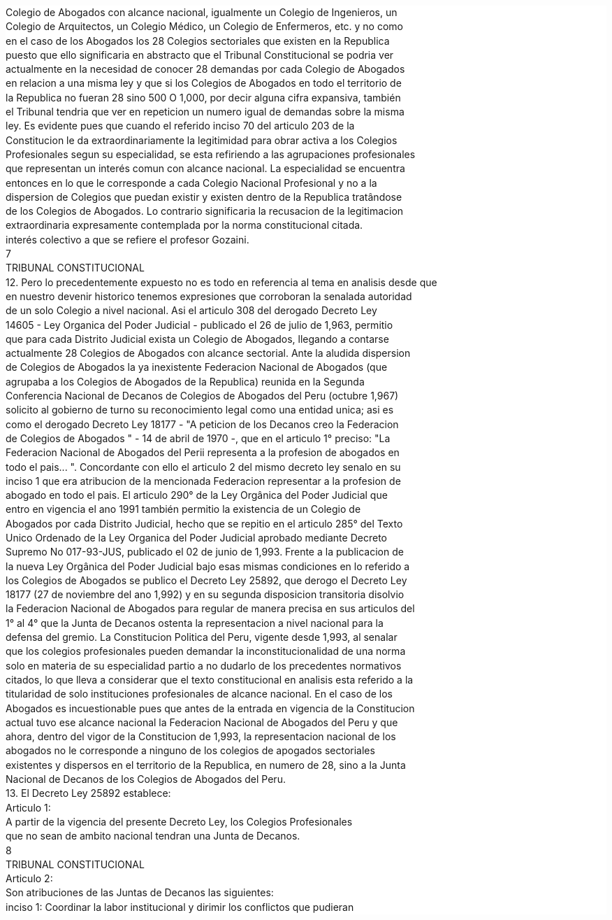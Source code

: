 Colegio de Abogados con alcance nacional, igualmente un Colegio de Ingenieros, un  
Colegio de Arquitectos, un Colegio Médico, un Colegio de Enfermeros, etc. y no como  
en el caso de los Abogados los 28 Colegios sectoriales que existen en la Republica  
puesto que ello significaria en abstracto que el Tribunal Constitucional se podria ver  
actualmente en la necesidad de conocer 28 demandas por cada Colegio de Abogados  
en relacion a una misma ley y que si los Colegios de Abogados en todo el territorio de  
la Republica no fueran 28 sino 500 O 1,000, por decir alguna cifra expansiva, también  
el Tribunal tendria que ver en repeticion un numero igual de demandas sobre la misma  
ley. Es evidente pues que cuando el referido inciso 70 del articulo 203 de la  
Constitucion le da extraordinariamente la legitimidad para obrar activa a los Colegios  
Profesionales segun su especialidad, se esta refiriendo a las agrupaciones profesionales  
que representan un interés comun con alcance nacional. La especialidad se encuentra  
entonces en lo que le corresponde a cada Colegio Nacional Profesional y no a la  
dispersion de Colegios que puedan existir y existen dentro de la Republica tratândose  
de los Colegios de Abogados. Lo contrario significaria la recusacion de la legitimacion  
extraordinaria expresamente contemplada por la norma constitucional citada.  
interés colectivo a que se refiere el profesor Gozaini.  
7  
TRIBUNAL CONSTITUCIONAL  
12. Pero lo precedentemente expuesto no es todo en referencia al tema en analisis desde que  
en nuestro devenir historico tenemos expresiones que corroboran la senalada autoridad  
de un solo Colegio a nivel nacional. Asi el articulo 308 del derogado Decreto Ley  
14605 - Ley Organica del Poder Judicial - publicado el 26 de julio de 1,963, permitio  
que para cada Distrito Judicial exista un Colegio de Abogados, llegando a contarse  
actualmente 28 Colegios de Abogados con alcance sectorial. Ante la aludida dispersion  
de Colegios de Abogados la ya inexistente Federacion Nacional de Abogados (que  
agrupaba a los Colegios de Abogados de la Republica) reunida en la Segunda  
Conferencia Nacional de Decanos de Colegios de Abogados del Peru (octubre 1,967)  
solicito al gobierno de turno su reconocimiento legal como una entidad unica; asi es  
como el derogado Decreto Ley 18177 - "A peticion de los Decanos creo la Federacion  
de Colegios de Abogados " - 14 de abril de 1970 -, que en el articulo 1° preciso: "La  
Federacion Nacional de Abogados del Perii representa a la profesion de abogados en  
todo el pais... ". Concordante con ello el articulo 2 del mismo decreto ley senalo en su  
inciso 1 que era atribucion de la mencionada Federacion representar a la profesion de  
abogado en todo el pais. El articulo 290° de la Ley Orgânica del Poder Judicial que  
entro en vigencia el ano 1991 también permitio la existencia de un Colegio de  
Abogados por cada Distrito Judicial, hecho que se repitio en el articulo 285° del Texto  
Unico Ordenado de la Ley Organica del Poder Judicial aprobado mediante Decreto  
Supremo No 017-93-JUS, publicado el 02 de junio de 1,993. Frente a la publicacion de  
la nueva Ley Orgânica del Poder Judicial bajo esas mismas condiciones en lo referido a  
los Colegios de Abogados se publico el Decreto Ley 25892, que derogo el Decreto Ley  
18177 (27 de noviembre del ano 1,992) y en su segunda disposicion transitoria disolvio  
la Federacion Nacional de Abogados para regular de manera precisa en sus articulos del  
1° al 4° que la Junta de Decanos ostenta la representacion a nivel nacional para la  
defensa del gremio. La Constitucion Politica del Peru, vigente desde 1,993, al senalar  
que los colegios profesionales pueden demandar la inconstitucionalidad de una norma  
solo en materia de su especialidad partio a no dudarlo de los precedentes normativos  
citados, lo que lleva a considerar que el texto constitucional en analisis esta referido a la  
titularidad de solo instituciones profesionales de alcance nacional. En el caso de los  
Abogados es incuestionable pues que antes de la entrada en vigencia de la Constitucion  
actual tuvo ese alcance nacional la Federacion Nacional de Abogados del Peru y que  
ahora, dentro del vigor de la Constitucion de 1,993, la representacion nacional de los  
abogados no le corresponde a ninguno de los colegios de apogados sectoriales  
existentes y dispersos en el territorio de la Republica, en numero de 28, sino a la Junta  
Nacional de Decanos de los Colegios de Abogados del Peru.  
13. El Decreto Ley 25892 establece:  
Articulo 1:  
A partir de la vigencia del presente Decreto Ley, los Colegios Profesionales  
que no sean de ambito nacional tendran una Junta de Decanos.  
8  
TRIBUNAL CONSTITUCIONAL  
Articulo 2:  
Son atribuciones de las Juntas de Decanos las siguientes:  
inciso 1: Coordinar la labor institucional y dirimir los conflictos que pudieran  